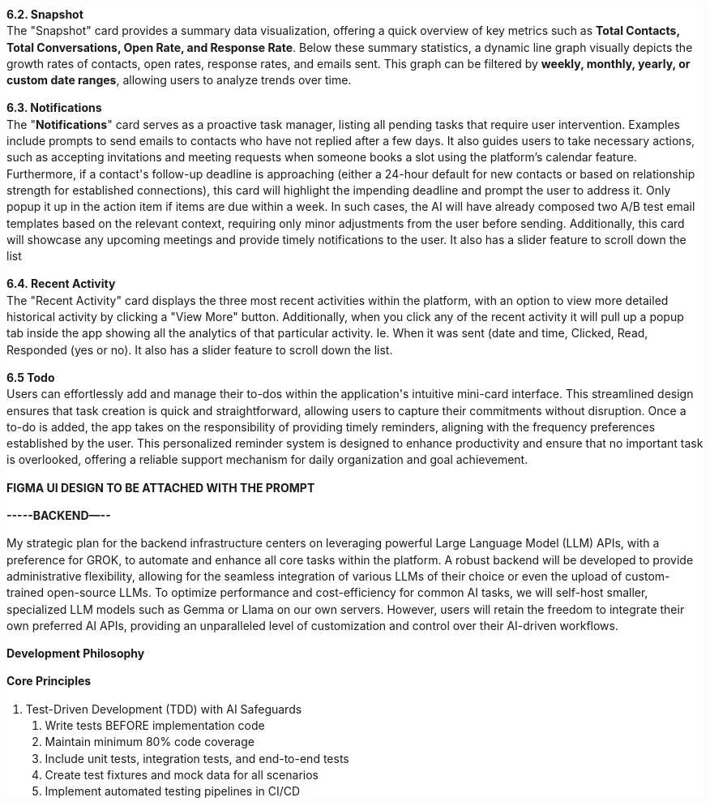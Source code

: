 **6.2. Snapshot**  
The "Snapshot" card provides a summary data visualization, offering a quick overview of key metrics such as **Total Contacts, Total Conversations, Open Rate, and Response Rate**. Below these summary statistics, a dynamic line graph visually depicts the growth rates of contacts, open rates, response rates, and emails sent. This graph can be filtered by **weekly, monthly, yearly, or custom date ranges**, allowing users to analyze trends over time.

**6.3. Notifications**  
The "**Notifications**" card serves as a proactive task manager, listing all pending tasks that require user intervention. Examples include prompts to send emails to contacts who have not replied after a few days. It also guides users to take necessary actions, such as accepting invitations and meeting requests when someone books a slot using the platform’s calendar feature. Furthermore, if a contact's follow-up deadline is approaching (either a 24-hour default for new contacts or based on relationship strength for established connections), this card will highlight the impending deadline and prompt the user to address it. Only popup it up in the action item if items are due within a week. In such cases, the AI will have already composed two A/B test email templates based on the relevant context, requiring only minor adjustments from the user before sending. Additionally, this card will showcase any upcoming meetings and provide timely notifications to the user. It also has a slider feature to scroll down the list

**6.4. Recent Activity**  
The "Recent Activity" card displays the three most recent activities within the platform, with an option to view more detailed historical activity by clicking a "View More" button. Additionally, when you click any of the recent activity it will pull up a popup tab inside the app showing all the analytics of that particular activity. Ie. When it was sent (date and time, Clicked, Read, Responded (yes or no). It also has a slider feature to scroll down the list. 

**6.5 Todo**  
Users can effortlessly add and manage their to-dos within the application's intuitive mini-card interface. This streamlined design ensures that task creation is quick and straightforward, allowing users to capture their commitments without disruption. Once a to-do is added, the app takes on the responsibility of providing timely reminders, aligning with the frequency preferences established by the user. This personalized reminder system is designed to enhance productivity and ensure that no important task is overlooked, offering a reliable support mechanism for daily organization and goal achievement.

**FIGMA UI DESIGN TO BE ATTACHED WITH THE PROMPT**

**\-----BACKEND—--**

My strategic plan for the backend infrastructure centers on leveraging powerful Large Language Model (LLM) APIs, with a preference for GROK, to automate and enhance all core tasks within the platform. A robust backend will be developed to provide administrative flexibility, allowing for the seamless integration of various LLMs of their choice or even the upload of custom-trained open-source LLMs. To optimize performance and cost-efficiency for common AI tasks, we will self-host smaller, specialized LLM models such as Gemma or Llama on our own servers. However, users will retain the freedom to integrate their own preferred AI APIs, providing an unparalleled level of customization and control over their AI-driven workflows.

**Development Philosophy**

**Core Principles**

1. Test-Driven Development (TDD) with AI Safeguards  
   1. Write tests BEFORE implementation code  
   2. Maintain minimum 80% code coverage  
   3. Include unit tests, integration tests, and end-to-end tests  
   4. Create test fixtures and mock data for all scenarios  
   5. Implement automated testing pipelines in CI/CD  
        